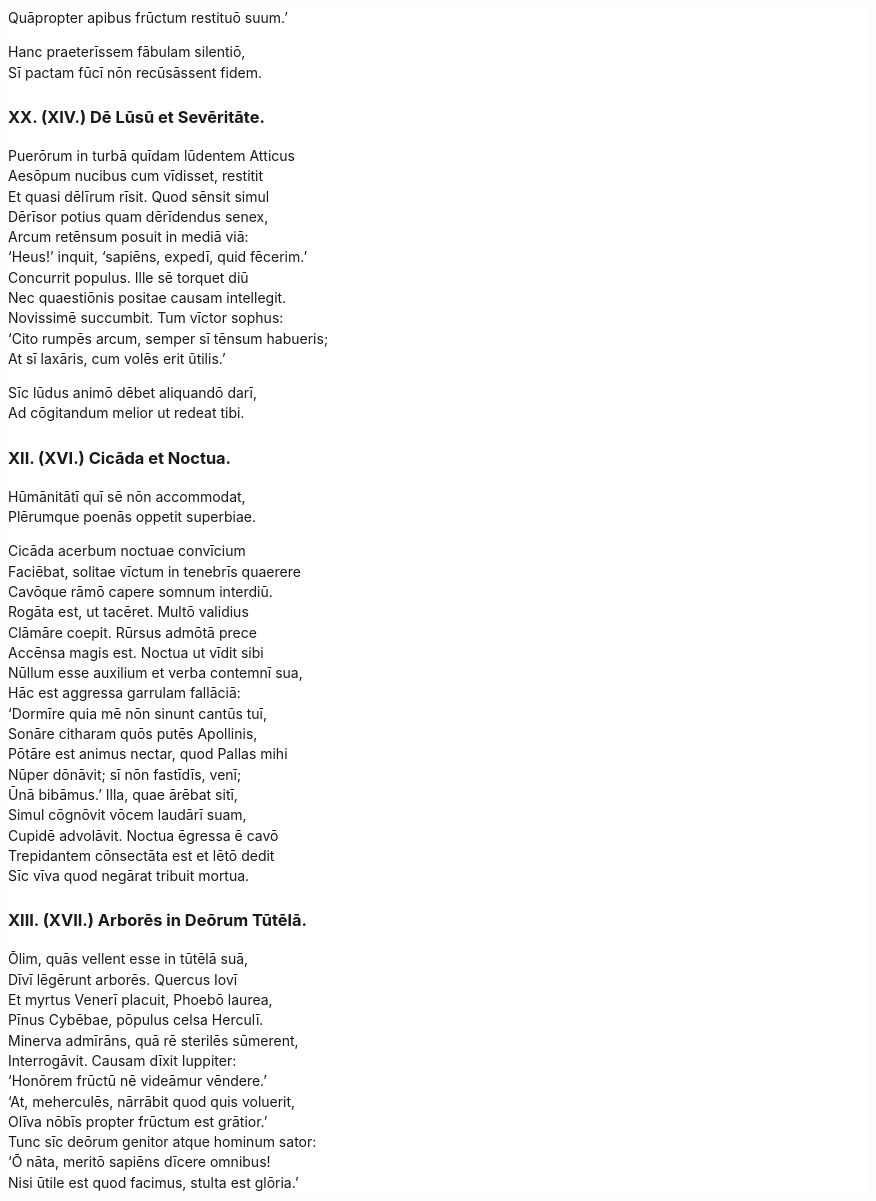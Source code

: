 Quāpropter apibus frūctum restituō suum.’  

Hanc praeterīssem fābulam silentiō,  
Sī pactam fūcī nōn recūsāssent fidem.  

### XX. (XIV.) Dē Lūsū et Sevēritāte.

Puerōrum in turbā quīdam lūdentem Atticus  
Aesōpum nucibus cum vīdisset, restitit  
Et quasi dēlīrum rīsit. Quod sēnsit simul  
Dērīsor potius quam dērīdendus senex,  
Arcum retēnsum posuit in mediā viā:  
‘Heus!’ inquit, ‘sapiēns, expedī, quid fēcerim.’  
Concurrit populus. Ille sē torquet diū  
Nec quaestiōnis positae causam intellegit.  
Novissimē succumbit. Tum vīctor sophus:  
‘Cito rumpēs arcum, semper sī tēnsum habueris;  
At sī laxāris, cum volēs erit ūtilis.’  

Sīc lūdus animō dēbet aliquandō darī,  
Ad cōgitandum melior ut redeat tibi.  

### XII. (XVI.) Cicāda et Noctua.

Hūmānitātī quī sē nōn accommodat,  
Plērumque poenās oppetit superbiae.  

Cicāda acerbum noctuae convīcium  
Faciēbat, solitae vīctum in tenebrīs quaerere  
Cavōque rāmō capere somnum interdiū.  
Rogāta est, ut tacēret. Multō validius  
Clāmāre coepit. Rūrsus admōtā prece  
Accēnsa magis est. Noctua ut vīdit sibi  
Nūllum esse auxilium et verba contemnī sua,  
Hāc est aggressa garrulam fallāciā:  
‘Dormīre quia mē nōn sinunt cantūs tuī,  
Sonāre citharam quōs putēs Apollinis,  
Pōtāre est animus nectar, quod Pallas mihi  
Nūper dōnāvit; sī nōn fastīdīs, venī;  
Ūnā bibāmus.’ Illa, quae ārēbat sitī,  
Simul cōgnōvit vōcem laudārī suam,  
Cupidē advolāvit. Noctua ēgressa ē cavō  
Trepidantem cōnsectāta est et lētō dedit  
Sīc vīva quod negārat tribuit mortua.  

### XIII. (XVII.) Arborēs in Deōrum Tūtēlā.

Ōlim, quās vellent esse in tūtēlā suā,  
Dīvī lēgērunt arborēs. Quercus Iovī  
Et myrtus Venerī placuit, Phoebō laurea,  
Pīnus Cybēbae, pōpulus celsa Herculī.  
Minerva admīrāns, quā rē sterilēs sūmerent,  
Interrogāvit. Causam dīxit Iuppiter:  
‘Honōrem frūctū nē videāmur vēndere.’  
‘At, meherculēs, nārrābit quod quis voluerit,  
Olīva nōbīs propter frūctum est grātior.’  
Tunc sīc deōrum genitor atque hominum sator:  
‘Ō nāta, meritō sapiēns dīcere omnibus!  
Nisi ūtile est quod facimus, stulta est glōria.’  

